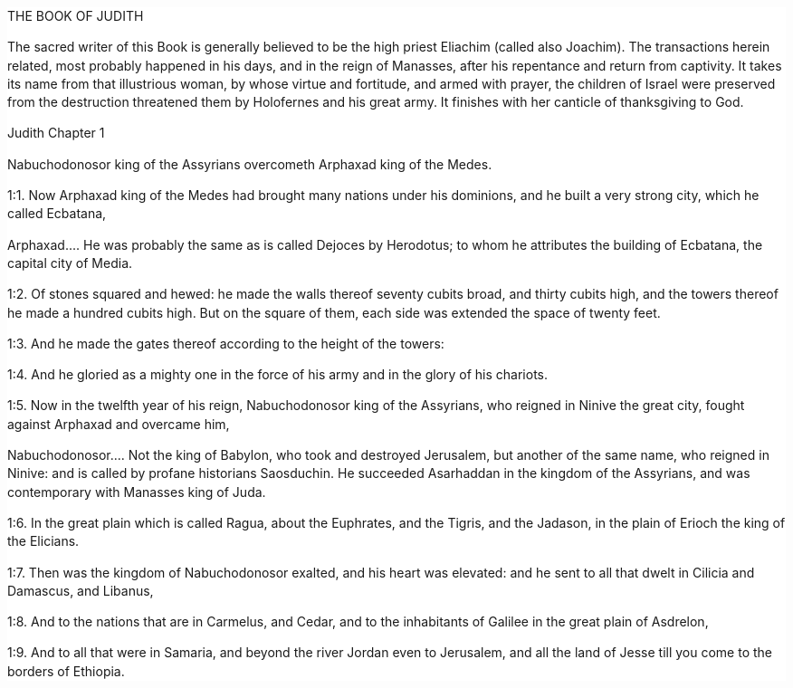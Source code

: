 THE BOOK OF JUDITH


The sacred writer of this Book is generally believed to be the high
priest Eliachim (called also Joachim). The transactions herein related,
most probably happened in his days, and in the reign of Manasses, after
his repentance and return from captivity. It takes its name from that
illustrious woman, by whose virtue and fortitude, and armed with
prayer, the children of Israel were preserved from the destruction
threatened them by Holofernes and his great army. It finishes with her
canticle of thanksgiving to God.


Judith Chapter 1

Nabuchodonosor king of the Assyrians overcometh Arphaxad king of the
Medes.

1:1. Now Arphaxad king of the Medes had brought many nations under his
dominions, and he built a very strong city, which he called Ecbatana,

Arphaxad.... He was probably the same as is called Dejoces by
Herodotus; to whom he attributes the building of Ecbatana, the capital
city of Media.

1:2. Of stones squared and hewed: he made the walls thereof seventy
cubits broad, and thirty cubits high, and the towers thereof he made a
hundred cubits high. But on the square of them, each side was extended
the space of twenty feet.

1:3. And he made the gates thereof according to the height of the
towers:

1:4. And he gloried as a mighty one in the force of his army and in the
glory of his chariots.

1:5. Now in the twelfth year of his reign, Nabuchodonosor king of the
Assyrians, who reigned in Ninive the great city, fought against
Arphaxad and overcame him,

Nabuchodonosor.... Not the king of Babylon, who took and destroyed
Jerusalem, but another of the same name, who reigned in Ninive: and is
called by profane historians Saosduchin. He succeeded Asarhaddan in the
kingdom of the Assyrians, and was contemporary with Manasses king of
Juda.

1:6. In the great plain which is called Ragua, about the Euphrates, and
the Tigris, and the Jadason, in the plain of Erioch the king of the
Elicians.

1:7. Then was the kingdom of Nabuchodonosor exalted, and his heart was
elevated: and he sent to all that dwelt in Cilicia and Damascus, and
Libanus,

1:8. And to the nations that are in Carmelus, and Cedar, and to the
inhabitants of Galilee in the great plain of Asdrelon,

1:9. And to all that were in Samaria, and beyond the river Jordan even
to Jerusalem, and all the land of Jesse till you come to the borders of
Ethiopia.
